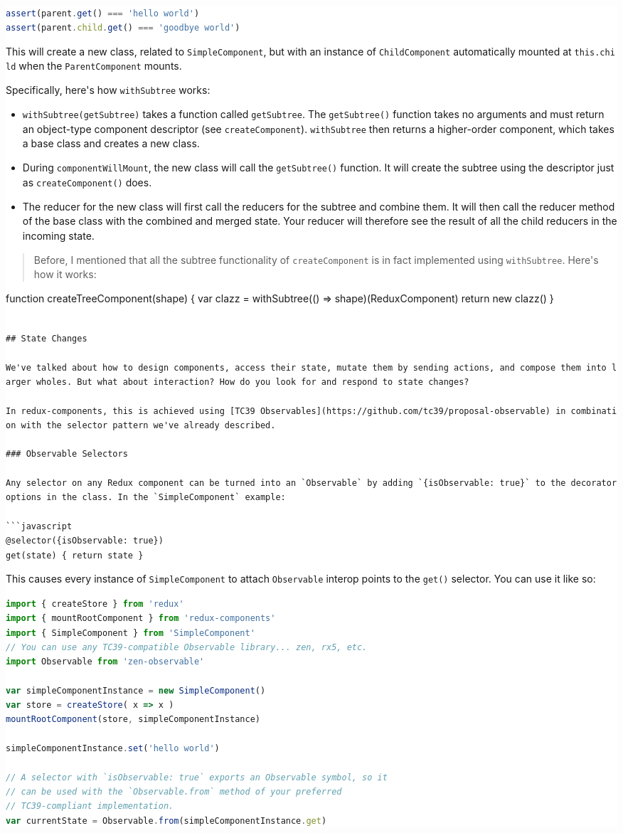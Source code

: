 ```javascript
assert(parent.get() === 'hello world')
assert(parent.child.get() === 'goodbye world')
```

This will create a new class, related to `SimpleComponent`, but with an instance of `ChildComponent` automatically mounted at `this.child` when the `ParentComponent` mounts.

Specifically, here's how `withSubtree` works:

- `withSubtree(getSubtree)` takes a function called `getSubtree`. The `getSubtree()` function takes no arguments and must return an object-type component descriptor (see `createComponent`). `withSubtree` then returns a higher-order component, which takes a base class and creates a new class.

- During `componentWillMount`, the new class will call the `getSubtree()` function. It will create the subtree using the descriptor just as `createComponent()` does.

- The reducer for the new class will first call the reducers for the subtree and combine them. It will then call the reducer method of the base class with the combined and merged state. Your reducer will therefore see the result of all the child reducers in the incoming state.

>Before, I mentioned that all the subtree functionality of `createComponent` is in fact implemented using `withSubtree`. Here's how it works:
>```javascript
function createTreeComponent(shape) {
  var clazz = withSubtree(() => shape)(ReduxComponent)
  return new clazz()
}
```

## State Changes

We've talked about how to design components, access their state, mutate them by sending actions, and compose them into larger wholes. But what about interaction? How do you look for and respond to state changes?

In redux-components, this is achieved using [TC39 Observables](https://github.com/tc39/proposal-observable) in combination with the selector pattern we've already described.

### Observable Selectors

Any selector on any Redux component can be turned into an `Observable` by adding `{isObservable: true}` to the decorator options in the class. In the `SimpleComponent` example:

```javascript
@selector({isObservable: true})
get(state) { return state }
```

This causes every instance of `SimpleComponent` to attach `Observable` interop points to the `get()` selector. You can use it like so:
```javascript
import { createStore } from 'redux'
import { mountRootComponent } from 'redux-components'
import { SimpleComponent } from 'SimpleComponent'
// You can use any TC39-compatible Observable library... zen, rx5, etc.
import Observable from 'zen-observable'

var simpleComponentInstance = new SimpleComponent()
var store = createStore( x => x )
mountRootComponent(store, simpleComponentInstance)

simpleComponentInstance.set('hello world')

// A selector with `isObservable: true` exports an Observable symbol, so it
// can be used with the `Observable.from` method of your preferred
// TC39-compliant implementation.
var currentState = Observable.from(simpleComponentInstance.get)
```
